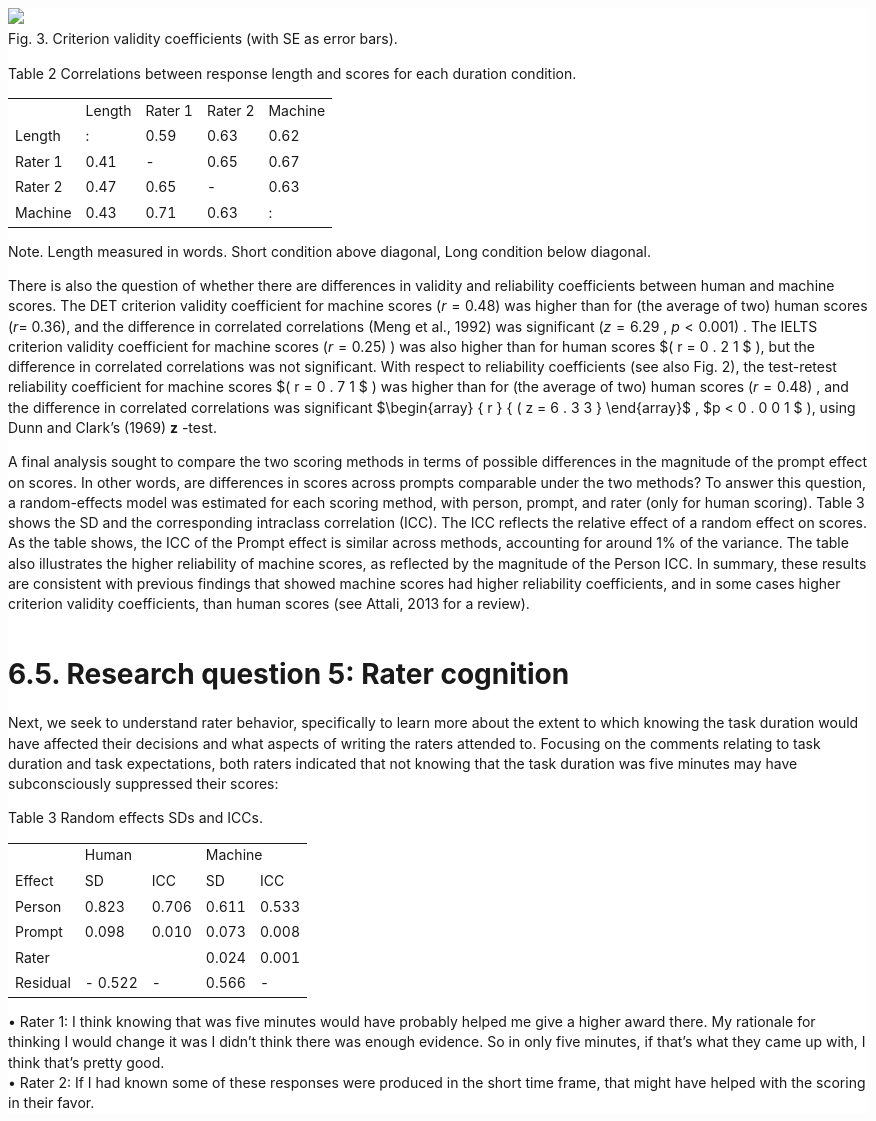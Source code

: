 ![](img/d98c5fc8b6c2f31874ee9d896ee5c43da9f07b1ff227baf7e43e272cfb5d1278.jpg)  
Fig. 3. Criterion validity coefficients (with SE as error bars).

Table 2 Correlations between response length and scores for each duration condition.   

<html><body><table><tr><td></td><td>Length</td><td>Rater 1</td><td>Rater 2</td><td>Machine</td></tr><tr><td>Length</td><td>:</td><td>0.59</td><td>0.63</td><td>0.62</td></tr><tr><td>Rater 1</td><td>0.41</td><td>-</td><td>0.65</td><td>0.67</td></tr><tr><td>Rater 2</td><td>0.47</td><td>0.65</td><td>-</td><td>0.63</td></tr><tr><td>Machine</td><td>0.43</td><td>0.71</td><td>0.63</td><td>:</td></tr></table></body></html>

Note. Length measured in words. Short condition above diagonal, Long condition below diagonal.

There is also the question of whether there are differences in validity and reliability coefficients between human and machine scores. The DET criterion validity coefficient for machine scores $( r = 0 . 4 8 )$ was higher than for (the average of two) human scores $( r =$ 0.36), and the difference in correlated correlations (Meng et al., 1992) was significant $( z = 6 . 2 9$ , $p < 0 . 0 0 1 )$ . The IELTS criterion validity coefficient for machine scores $( r = 0 . 2 5 )$ ) was also higher than for human scores $( r = 0 . 2 1 $ ), but the difference in correlated correlations was not significant. With respect to reliability coefficients (see also Fig. 2), the test-retest reliability coefficient for machine scores $( r = 0 . 7 1 $ ) was higher than for (the average of two) human scores $( r = 0 . 4 8 )$ , and the difference in correlated correlations was significant $\begin{array} { r } { ( z = 6 . 3 3 } \end{array}$ , $p < 0 . 0 0 1 $ ), using Dunn and Clark’s (1969) $\mathbf { z }$ -test.

A final analysis sought to compare the two scoring methods in terms of possible differences in the magnitude of the prompt effect on scores. In other words, are differences in scores across prompts comparable under the two methods? To answer this question, a random-effects model was estimated for each scoring method, with person, prompt, and rater (only for human scoring). Table 3 shows the SD and the corresponding intraclass correlation (ICC). The ICC reflects the relative effect of a random effect on scores. As the table shows, the ICC of the Prompt effect is similar across methods, accounting for around $1 \%$ of the variance. The table also illustrates the higher reliability of machine scores, as reflected by the magnitude of the Person ICC. In summary, these results are consistent with previous findings that showed machine scores had higher reliability coefficients, and in some cases higher criterion validity coefficients, than human scores (see Attali, 2013 for a review).

# 6.5. Research question 5: Rater cognition

Next, we seek to understand rater behavior, specifically to learn more about the extent to which knowing the task duration would have affected their decisions and what aspects of writing the raters attended to. Focusing on the comments relating to task duration and task expectations, both raters indicated that not knowing that the task duration was five minutes may have subconsciously suppressed their scores:

Table 3 Random effects SDs and ICCs.   

<html><body><table><tr><td></td><td colspan="2">Human</td><td colspan="2"> Machine</td></tr><tr><td>Effect</td><td>SD</td><td> ICC</td><td>SD</td><td>ICC</td></tr><tr><td>Person</td><td>0.823</td><td>0.706</td><td>0.611</td><td>0.533</td></tr><tr><td>Prompt</td><td>0.098</td><td>0.010</td><td>0.073</td><td>0.008</td></tr><tr><td>Rater</td><td></td><td></td><td>0.024</td><td>0.001</td></tr><tr><td> Residual</td><td>- 0.522</td><td>-</td><td>0.566</td><td>-</td></tr></table></body></html>

• Rater 1: I think knowing that was five minutes would have probably helped me give a higher award there. My rationale for thinking I would change it was I didn’t think there was enough evidence. So in only five minutes, if that’s what they came up with, I think that’s pretty good.   
• Rater 2: If I had known some of these responses were produced in the short time frame, that might have helped with the scoring in their favor.
